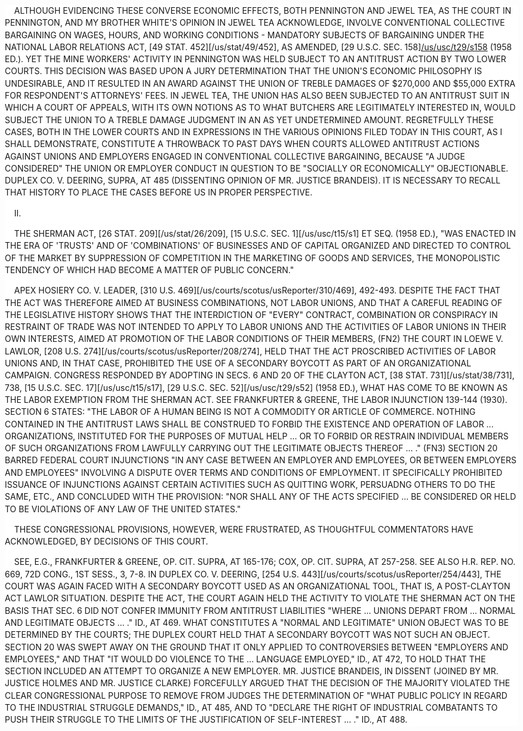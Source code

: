     ALTHOUGH EVIDENCING THESE CONVERSE ECONOMIC EFFECTS, BOTH PENNINGTON AND JEWEL TEA, AS THE COURT IN PENNINGTON, AND MY BROTHER WHITE'S OPINION IN JEWEL TEA ACKNOWLEDGE, INVOLVE CONVENTIONAL COLLECTIVE BARGAINING ON WAGES, HOURS, AND WORKING CONDITIONS - MANDATORY SUBJECTS OF BARGAINING UNDER THE NATIONAL LABOR RELATIONS ACT, [49 STAT. 452][/us/stat/49/452], AS AMENDED, [29 U.S.C. SEC. 158][/us/usc/t29/s158](D) (1958 ED.).  YET THE MINE WORKERS' ACTIVITY IN PENNINGTON WAS HELD SUBJECT TO AN ANTITRUST ACTION BY TWO LOWER COURTS.  THIS DECISION WAS BASED UPON A JURY DETERMINATION THAT THE UNION'S ECONOMIC PHILOSOPHY IS UNDESIRABLE, AND IT RESULTED IN AN AWARD AGAINST THE UNION OF TREBLE DAMAGES OF $270,000 AND $55,000 EXTRA FOR RESPONDENT'S ATTORNEYS' FEES.  IN JEWEL TEA, THE UNION HAS ALSO BEEN SUBJECTED TO AN ANTITRUST SUIT IN WHICH A COURT OF APPEALS, WITH ITS OWN NOTIONS AS TO WHAT BUTCHERS ARE LEGITIMATELY INTERESTED IN, WOULD SUBJECT THE UNION TO A TREBLE DAMAGE JUDGMENT IN AN AS YET UNDETERMINED AMOUNT.    REGRETFULLY THESE CASES, BOTH IN THE LOWER COURTS AND IN EXPRESSIONS IN THE VARIOUS OPINIONS FILED TODAY IN THIS COURT, AS I SHALL DEMONSTRATE, CONSTITUTE A THROWBACK TO PAST DAYS WHEN COURTS ALLOWED ANTITRUST ACTIONS AGAINST UNIONS AND EMPLOYERS ENGAGED IN CONVENTIONAL COLLECTIVE BARGAINING, BECAUSE "A JUDGE CONSIDERED" THE UNION OR EMPLOYER CONDUCT IN QUESTION TO BE "SOCIALLY OR ECONOMICALLY" OBJECTIONABLE.  DUPLEX CO. V. DEERING, SUPRA, AT 485 (DISSENTING OPINION OF MR. JUSTICE BRANDEIS).  IT IS NECESSARY TO RECALL THAT HISTORY TO PLACE THE CASES BEFORE US IN PROPER PERSPECTIVE.

    II.

    THE SHERMAN ACT, [26 STAT. 209][/us/stat/26/209], [15 U.S.C. SEC. 1][/us/usc/t15/s1] ET SEQ. (1958 ED.), "WAS ENACTED IN THE ERA OF 'TRUSTS' AND OF 'COMBINATIONS' OF BUSINESSES AND OF CAPITAL ORGANIZED AND DIRECTED TO CONTROL OF THE MARKET BY SUPPRESSION OF COMPETITION IN THE MARKETING OF GOODS AND SERVICES, THE MONOPOLISTIC TENDENCY OF WHICH HAD BECOME A MATTER OF PUBLIC CONCERN."

    APEX HOSIERY CO. V. LEADER, [310 U.S. 469][/us/courts/scotus/usReporter/310/469], 492-493.  DESPITE THE FACT THAT THE ACT WAS THEREFORE AIMED AT BUSINESS COMBINATIONS, NOT LABOR UNIONS, AND THAT A CAREFUL READING OF THE LEGISLATIVE HISTORY SHOWS THAT THE INTERDICTION OF "EVERY" CONTRACT, COMBINATION OR CONSPIRACY IN RESTRAINT OF TRADE WAS NOT INTENDED TO APPLY TO LABOR UNIONS AND THE ACTIVITIES OF LABOR UNIONS IN THEIR OWN INTERESTS, AIMED AT PROMOTION OF THE LABOR CONDITIONS OF THEIR MEMBERS, (FN2) THE COURT IN LOEWE V. LAWLOR, [208 U.S. 274][/us/courts/scotus/usReporter/208/274], HELD THAT THE ACT PROSCRIBED ACTIVITIES OF LABOR UNIONS AND, IN THAT CASE, PROHIBITED THE USE OF A SECONDARY BOYCOTT AS PART OF AN ORGANIZATIONAL CAMPAIGN.  CONGRESS RESPONDED BY ADOPTING IN SECS. 6 AND 20 OF THE CLAYTON ACT, [38 STAT. 731][/us/stat/38/731], 738, [15 U.S.C. SEC. 17][/us/usc/t15/s17], [29 U.S.C. SEC. 52][/us/usc/t29/s52] (1958 ED.), WHAT HAS COME TO BE KNOWN AS THE LABOR EXEMPTION FROM THE SHERMAN ACT.  SEE FRANKFURTER & GREENE, THE LABOR INJUNCTION 139-144 (1930).  SECTION 6 STATES:  "THE LABOR OF A HUMAN BEING IS NOT A COMMODITY OR ARTICLE OF COMMERCE.  NOTHING CONTAINED IN THE ANTITRUST LAWS SHALL BE CONSTRUED TO FORBID THE EXISTENCE AND OPERATION OF LABOR  ...  ORGANIZATIONS, INSTITUTED FOR THE PURPOSES OF MUTUAL HELP  ... OR TO FORBID OR RESTRAIN INDIVIDUAL MEMBERS OF SUCH ORGANIZATIONS FROM LAWFULLY CARRYING OUT THE LEGITIMATE OBJECTS THEREOF  ...  ."  (FN3)  SECTION 20 BARRED FEDERAL COURT INJUNCTIONS "IN ANY CASE BETWEEN AN EMPLOYER AND EMPLOYEES, OR BETWEEN EMPLOYERS AND EMPLOYEES" INVOLVING A DISPUTE OVER TERMS AND CONDITIONS OF EMPLOYMENT.  IT SPECIFICALLY PROHIBITED ISSUANCE OF INJUNCTIONS AGAINST CERTAIN ACTIVITIES SUCH AS QUITTING WORK, PERSUADNG OTHERS TO DO THE SAME, ETC., AND CONCLUDED WITH THE PROVISION:  "NOR SHALL ANY OF THE ACTS SPECIFIED  ...  BE CONSIDERED OR HELD TO BE VIOLATIONS OF ANY LAW OF THE UNITED STATES."

    THESE CONGRESSIONAL PROVISIONS, HOWEVER, WERE FRUSTRATED, AS THOUGHTFUL COMMENTATORS HAVE ACKNOWLEDGED, BY DECISIONS OF THIS COURT.

    SEE, E.G., FRANKFURTER & GREENE, OP. CIT. SUPRA, AT 165-176; COX, OP. CIT. SUPRA, AT 257-258.  SEE ALSO H.R. REP. NO. 669, 72D CONG., 1ST SESS., 3, 7-8.   IN DUPLEX CO. V. DEERING, [254 U.S. 443][/us/courts/scotus/usReporter/254/443], THE COURT WAS AGAIN FACED WITH A SECONDARY BOYCOTT USED AS AN ORGANIZATIONAL TOOL, THAT IS, A POST-CLAYTON ACT LAWLOR SITUATION.  DESPITE THE ACT, THE COURT AGAIN HELD THE ACTIVITY TO VIOLATE THE SHERMAN ACT ON THE BASIS THAT SEC. 6 DID NOT CONFER IMMUNITY FROM ANTITRUST LIABILITIES "WHERE ...  UNIONS DEPART FROM  ...  NORMAL AND LEGITIMATE OBJECTS  ... ." ID., AT 469.  WHAT CONSTITUTES A "NORMAL AND LEGITIMATE" UNION OBJECT WAS TO BE DETERMINED BY THE COURTS; THE DUPLEX COURT HELD THAT A SECONDARY BOYCOTT WAS NOT SUCH AN OBJECT.  SECTION 20 WAS SWEPT AWAY ON THE GROUND THAT IT ONLY APPLIED TO CONTROVERSIES BETWEEN "EMPLOYERS AND EMPLOYEES," AND THAT "IT WOULD DO VIOLENCE TO THE  ...  LANGUAGE EMPLOYED," ID., AT 472, TO HOLD THAT THE SECTION INCLUDED AN ATTEMPT TO ORGANIZE A NEW EMPLOYER.  MR. JUSTICE BRANDEIS, IN DISSENT (JOINED BY MR. JUSTICE HOLMES AND MR. JUSTICE CLARKE) FORCEFULLY ARGUED THAT THE DECISION OF THE MAJORITY VIOLATED THE CLEAR CONGRESSIONAL PURPOSE TO REMOVE FROM JUDGES THE DETERMINATION OF "WHAT PUBLIC POLICY IN REGARD TO THE INDUSTRIAL STRUGGLE DEMANDS," ID., AT 485, AND TO "DECLARE THE RIGHT OF INDUSTRIAL COMBATANTS TO PUSH THEIR STRUGGLE TO THE LIMITS OF THE JUSTIFICATION OF SELF-INTEREST ...  ."  ID., AT 488.
